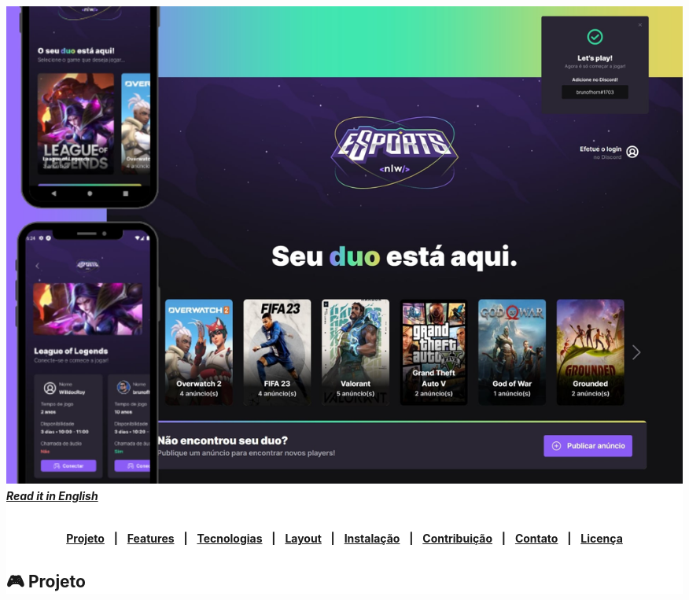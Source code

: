    <img src="../.github/app-preview.jpg" alt="NLW eSports" />
</div>
<br/>
<a href="#english"><b><i>Read it in English</i></b></a>
<br/>
<br/>
<div align="center">

[**Projeto**](#-projeto) &nbsp;&nbsp;**|**&nbsp;&nbsp;
[**Features**](#-features) &nbsp;&nbsp;**|**&nbsp;&nbsp;
[**Tecnologias**](#-tecnologias) &nbsp;&nbsp;**|**&nbsp;&nbsp;
[**Layout**](#-layout) &nbsp;&nbsp;**|**&nbsp;&nbsp;
[**Instalação**](#-instalação) &nbsp;&nbsp;**|**&nbsp;&nbsp;
[**Contribuição**](#-contribuição) &nbsp;&nbsp;**|**&nbsp;&nbsp;
[**Contato**](#-contato) &nbsp;&nbsp;**|**&nbsp;&nbsp;
[**Licença**](#-licença)

</div>

## 🎮 Projeto
